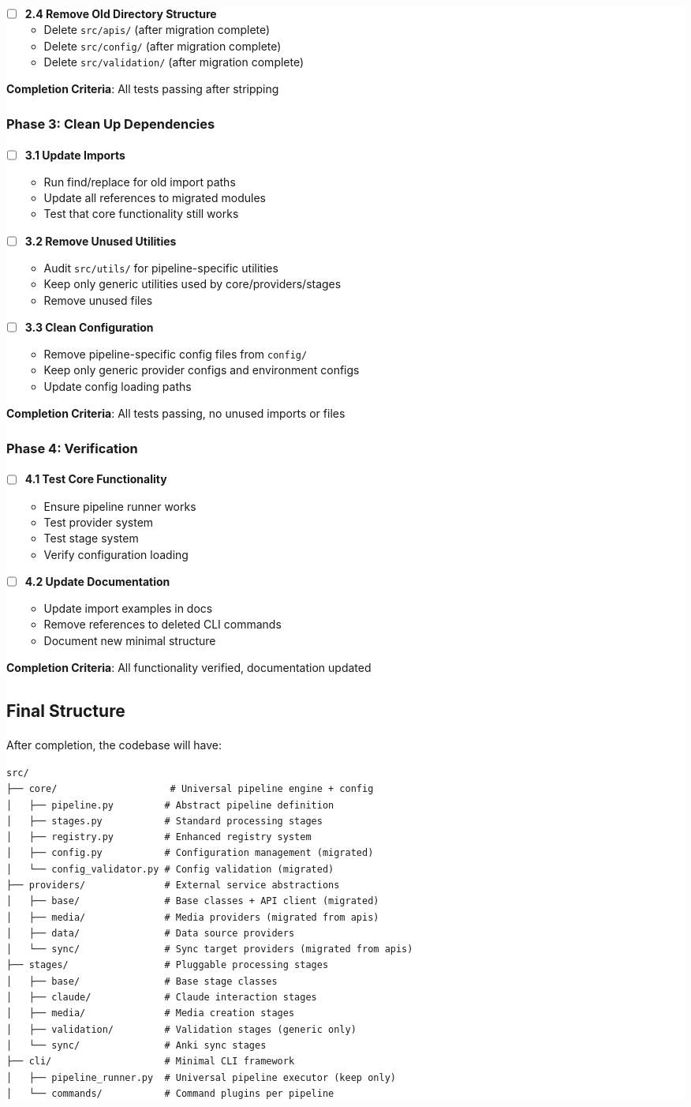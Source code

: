 - [ ] **2.4 Remove Old Directory Structure**
  - Delete `src/apis/` (after migration complete)
  - Delete `src/config/` (after migration complete)
  - Delete `src/validation/` (after migration complete)

**Completion Criteria**: All tests passing after stripping

### **Phase 3: Clean Up Dependencies**

- [ ] **3.1 Update Imports**
  - Run find/replace for old import paths
  - Update all references to migrated modules
  - Test that core functionality still works

- [ ] **3.2 Remove Unused Utilities**
  - Audit `src/utils/` for pipeline-specific utilities
  - Keep only generic utilities used by core/providers/stages
  - Remove unused files

- [ ] **3.3 Clean Configuration**
  - Remove pipeline-specific config files from `config/`
  - Keep only generic provider configs and environment configs
  - Update config loading paths

**Completion Criteria**: All tests passing, no unused imports or files

### **Phase 4: Verification**

- [ ] **4.1 Test Core Functionality** 
  - Ensure pipeline runner works
  - Test provider system
  - Test stage system
  - Verify configuration loading

- [ ] **4.2 Update Documentation**
  - Update import examples in docs
  - Remove references to deleted CLI commands
  - Document new minimal structure

**Completion Criteria**: All functionality verified, documentation updated

## Final Structure

After completion, the codebase will have:

```
src/
├── core/                    # Universal pipeline engine + config
│   ├── pipeline.py         # Abstract pipeline definition
│   ├── stages.py           # Standard processing stages
│   ├── registry.py         # Enhanced registry system
│   ├── config.py           # Configuration management (migrated)
│   └── config_validator.py # Config validation (migrated)
├── providers/              # External service abstractions
│   ├── base/               # Base classes + API client (migrated)
│   ├── media/              # Media providers (migrated from apis)
│   ├── data/               # Data source providers
│   └── sync/               # Sync target providers (migrated from apis)
├── stages/                 # Pluggable processing stages
│   ├── base/               # Base stage classes
│   ├── claude/             # Claude interaction stages
│   ├── media/              # Media creation stages
│   ├── validation/         # Validation stages (generic only)
│   └── sync/               # Anki sync stages
├── cli/                    # Minimal CLI framework
│   ├── pipeline_runner.py  # Universal pipeline executor (keep only)
│   └── commands/           # Command plugins per pipeline
```